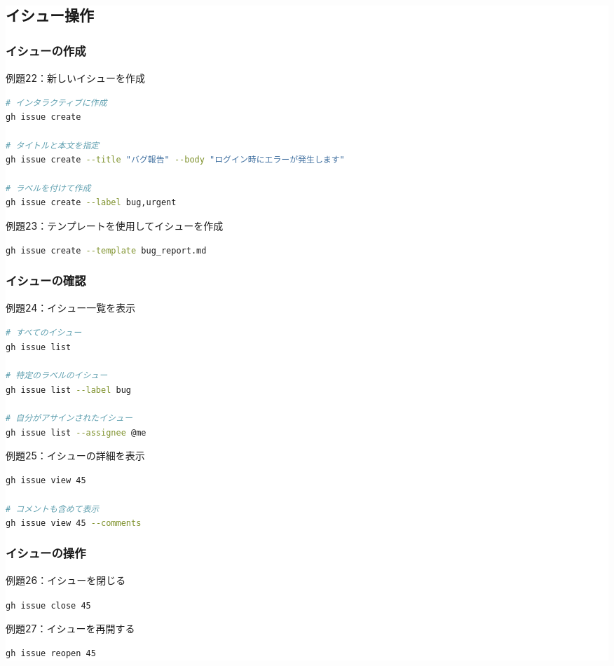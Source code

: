 ## イシュー操作

### イシューの作成

例題22：新しいイシューを作成
```bash
# インタラクティブに作成
gh issue create

# タイトルと本文を指定
gh issue create --title "バグ報告" --body "ログイン時にエラーが発生します"

# ラベルを付けて作成
gh issue create --label bug,urgent
```

例題23：テンプレートを使用してイシューを作成
```bash
gh issue create --template bug_report.md
```

### イシューの確認

例題24：イシュー一覧を表示
```bash
# すべてのイシュー
gh issue list

# 特定のラベルのイシュー
gh issue list --label bug

# 自分がアサインされたイシュー
gh issue list --assignee @me
```

例題25：イシューの詳細を表示
```bash
gh issue view 45

# コメントも含めて表示
gh issue view 45 --comments
```

### イシューの操作

例題26：イシューを閉じる
```bash
gh issue close 45
```

例題27：イシューを再開する
```bash
gh issue reopen 45
```
